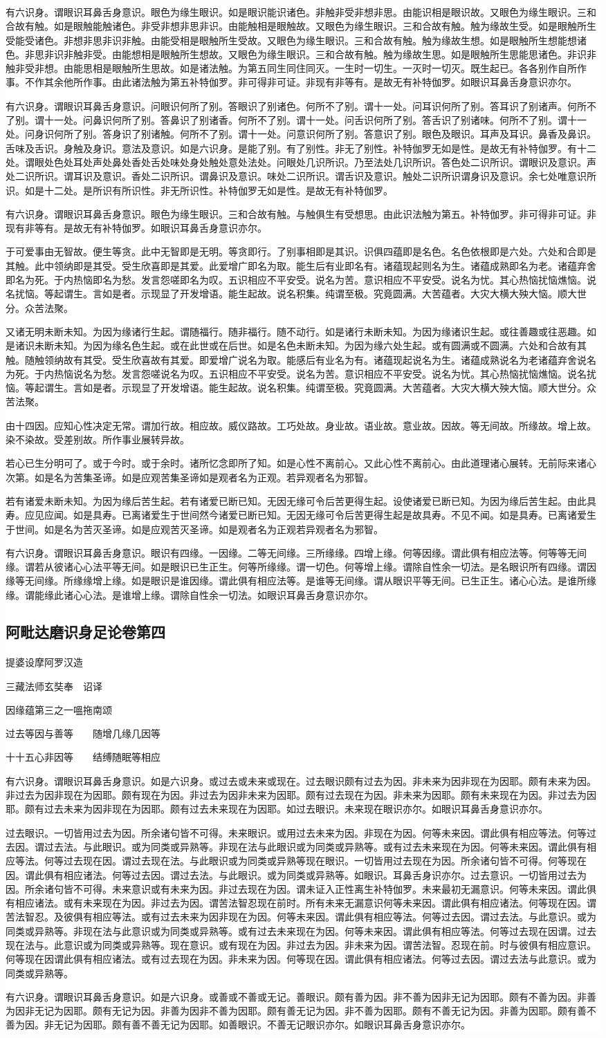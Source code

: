 有六识身。谓眼识耳鼻舌身意识。眼色为缘生眼识。如是眼识能识诸色。非触非受非想非思。由能识相是眼识故。又眼色为缘生眼识。三和合故有触。如是眼触能触诸色。非受非想非思非识。由能触相是眼触故。又眼色为缘生眼识。三和合故有触。触为缘故生受。如是眼触所生受能受诸色。非想非思非识非触。由能受相是眼触所生受故。又眼色为缘生眼识。三和合故有触。触为缘故生想。如是眼触所生想能想诸色。非思非识非触非受。由能想相是眼触所生想故。又眼色为缘生眼识。三和合故有触。触为缘故生思。如是眼触所生思能思诸色。非识非触非受非想。由能思相是眼触所生思故。如是诸法触。为第五同生同住同灭。一生时一切生。一灭时一切灭。既生起已。各各别作自所作事。不作其余他所作事。由此诸法触为第五补特伽罗。非可得非可证。非现有非等有。是故无有补特伽罗。如眼识耳鼻舌身意识亦尔。  

有六识身。谓眼识耳鼻舌身意识。问眼识何所了别。答眼识了别诸色。何所不了别。谓十一处。问耳识何所了别。答耳识了别诸声。何所不了别。谓十一处。问鼻识何所了别。答鼻识了别诸香。何所不了别。谓十一处。问舌识何所了别。答舌识了别诸味。何所不了别。谓十一处。问身识何所了别。答身识了别诸触。何所不了别。谓十一处。问意识何所了别。答意识了别。眼色及眼识。耳声及耳识。鼻香及鼻识。舌味及舌识。身触及身识。意法及意识。如是六识身。是能了别。有了别性。非无了别性。补特伽罗无如是性。是故无有补特伽罗。有十二处。谓眼处色处耳处声处鼻处香处舌处味处身处触处意处法处。问眼处几识所识。乃至法处几识所识。答色处二识所识。谓眼识及意识。声处二识所识。谓耳识及意识。香处二识所识。谓鼻识及意识。味处二识所识。谓舌识及意识。触处二识所识谓身识及意识。余七处唯意识所识。如是十二处。是所识有所识性。非无所识性。补特伽罗无如是性。是故无有补特伽罗。  

有六识身。谓眼识耳鼻舌身意识。眼色为缘生眼识。三和合故有触。与触俱生有受想思。由此识法触为第五。补特伽罗。非可得非可证。非现有非等有。是故无有补特伽罗。如眼识耳鼻舌身意识亦尔。  

于可爱事由无智故。便生等贪。此中无智即是无明。等贪即行。了别事相即是其识。识俱四蕴即是名色。名色依根即是六处。六处和合即是其触。此中领纳即是其受。受生欣喜即是其爱。此爱增广即名为取。能生后有业即名有。诸蕴现起则名为生。诸蕴成熟即名为老。诸蕴弃舍即名为死。于内热恼即名为愁。发言怨嗟即名为叹。五识相应不平安受。说名为苦。意识相应不平安受。说名为忧。其心热恼扰恼燋恼。说名扰恼。等起谓生。言如是者。示现显了开发增语。能生起故。说名积集。纯谓至极。究竟圆满。大苦蕴者。大灾大横大殃大恼。顺大世分。众苦法聚。  

又诸无明未断未知。为因为缘诸行生起。谓随福行。随非福行。随不动行。如是诸行未断未知。为因为缘诸识生起。或往善趣或往恶趣。如是诸识未断未知。为因为缘名色生起。或在此世或在后世。如是名色未断未知。为因为缘六处生起。或有圆满或不圆满。六处和合故有其触。随触领纳故有其受。受生欣喜故有其爱。即爱增广说名为取。能感后有业名为有。诸蕴现起说名为生。诸蕴成熟说名为老诸蕴弃舍说名为死。于内热恼说名为愁。发言怨嗟说名为叹。五识相应不平安受。说名为苦。意识相应不平安受。说名为忧。其心热恼扰恼燋恼。说名扰恼。等起谓生。言如是者。示现显了开发增语。能生起故。说名积集。纯谓至极。究竟圆满。大苦蕴者。大灾大横大殃大恼。顺大世分。众苦法聚。  

由十四因。应知心性决定无常。谓加行故。相应故。威仪路故。工巧处故。身业故。语业故。意业故。因故。等无间故。所缘故。增上故。染不染故。受差别故。所作事业展转异故。  

若心已生分明可了。或于今时。或于余时。诸所忆念即所了知。如是心性不离前心。又此心性不离前心。由此道理诸心展转。无前际来诸心次第。如是名为苦集圣谛。如是应观苦集圣谛如是观者名为正观。若异观者名为邪智。  

若有诸爱未断未知。为因为缘后苦生起。若有诸爱已断已知。无因无缘可令后苦更得生起。设使诸爱已断已知。为因为缘后苦生起。由此具寿。应见应闻。如是具寿。已离诸爱生于世间然今诸爱已断已知。无因无缘可令后苦更得生起是故具寿。不见不闻。如是具寿。已离诸爱生于世间。如是名为苦灭圣谛。如是应观苦灭圣谛。如是观者名为正观若异观者名为邪智。  

有六识身。谓眼识耳鼻舌身意识。眼识有四缘。一因缘。二等无间缘。三所缘缘。四增上缘。何等因缘。谓此俱有相应法等。何等等无间缘。谓若从彼诸心心法平等无间。如是眼识已生正生。何等所缘缘。谓一切色。何等增上缘。谓除自性余一切法。是名眼识所有四缘。谓因缘等无间缘。所缘缘增上缘。如是眼识是谁因缘。谓此俱有相应法等。是谁等无间缘。谓从眼识平等无间。已生正生。诸心心法。是谁所缘缘。谓能缘此诸心心法。是谁增上缘。谓除自性余一切法。如眼识耳鼻舌身意识亦尔。  

## 阿毗达磨识身足论卷第四

提婆设摩阿罗汉造  

三藏法师玄奘奉　诏译  

因缘蕴第三之一嗢拖南颂  

过去等因与善等　　随增几缘几因等  

十十五心非因等　　结缚随眠等相应  

有六识身。谓眼识耳鼻舌身意识。如是六识身。或过去或未来或现在。过去眼识颇有过去为因。非未来为因非现在为因耶。颇有未来为因。非过去为因非现在为因耶。颇有现在为因。非过去为因非未来为因耶。颇有过去现在为因。非未来为因耶。颇有未来现在为因。非过去为因耶。颇有过去未来为因非现在为因耶。颇有过去未来现在为因耶。如过去眼识。未来现在眼识亦尔。如眼识耳鼻舌身意识亦尔。  

过去眼识。一切皆用过去为因。所余诸句皆不可得。未来眼识。或用过去未来为因。非现在为因。何等未来因。谓此俱有相应等法。何等过去因。谓过去法。与此眼识。或为同类或异熟等。非现在法与此眼识或为同类或异熟等。或有过去未来现在为因。何等未来因。谓此俱有相应等法。何等过去现在因。谓过去现在法。与此眼识或为同类或异熟等现在眼识。一切皆用过去现在为因。所余诸句皆不可得。何等现在因。谓此俱有相应诸法。何等过去因。谓过去法。与此眼识。或为同类或异熟等。如眼识。耳鼻舌身识亦尔。过去意识。一切皆用过去为因。所余诸句皆不可得。未来意识或有未来为因。非过去现在为因。谓未证入正性离生补特伽罗。未来最初无漏意识。何等未来因。谓此俱有相应诸法。或有未来现在为因。非过去为因。谓苦法智忍现在前时。所有未来无漏意识何等未来因。谓此俱有相应诸法。何等现在因。谓苦法智忍。及彼俱有相应等法。或有过去未来为因非现在为因。何等未来因。谓此俱有相应等法。何等过去因。谓过去法。与此意识。或为同类或异熟等。非现在法与此意识或为同类或异熟等。或有过去未来现在为因。何等未来因。谓此俱有相应等法。何等过去现在因谓。过去现在法与。此意识或为同类或异熟等。现在意识。或有现在为因。非过去为因。非未来为因。谓苦法智。忍现在前。时与彼俱有相应意识。何等现在因谓此俱有相应诸法。或有过去现在为因。非未来为因。何等现在因。谓此俱有相应诸法。何等过去因。谓过去法与此意识。或为同类或异熟等。  

有六识身。谓眼识耳鼻舌身意识。如是六识身。或善或不善或无记。善眼识。颇有善为因。非不善为因非无记为因耶。颇有不善为因。非善为因非无记为因耶。颇有无记为因。非善为因非不善为因耶。颇有善无记为因。非不善为因耶。颇有不善无记为因。非善为因耶。颇有善不善为因。非无记为因耶。颇有善不善无记为因耶。如善眼识。不善无记眼识亦尔。如眼识耳鼻舌身意识亦尔。  

